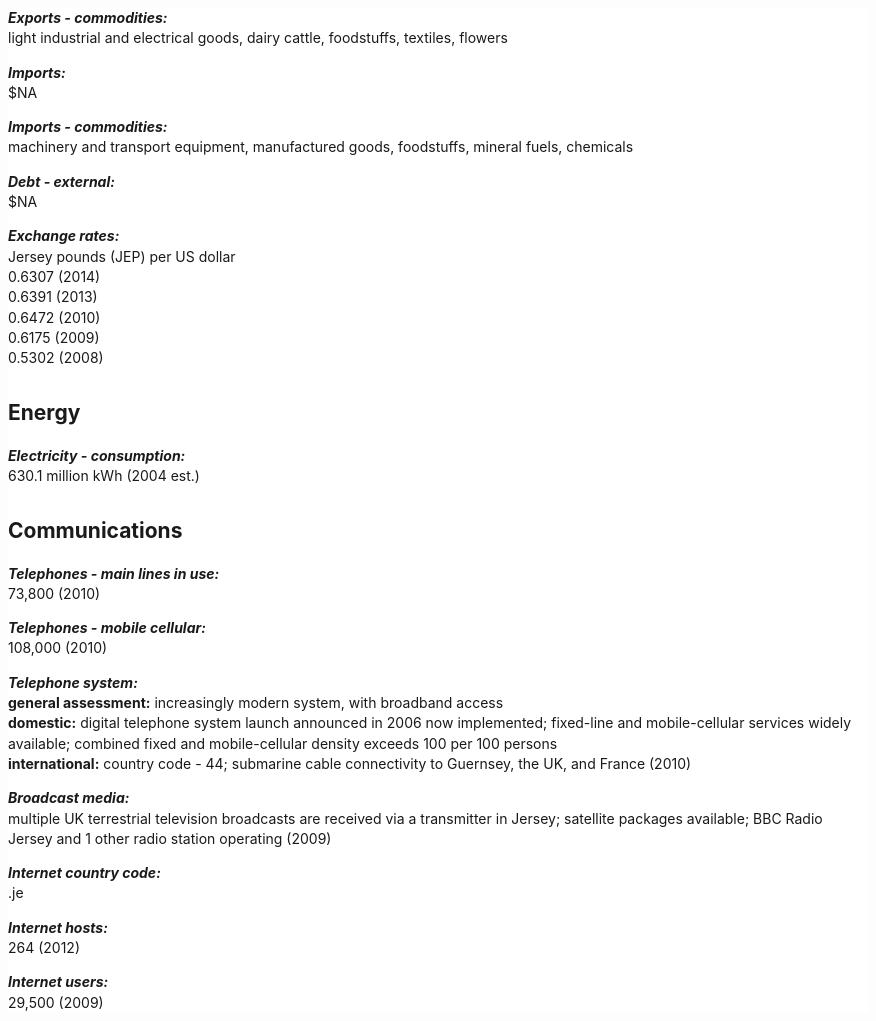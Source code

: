 **_Exports - commodities:_**   
light industrial and electrical goods, dairy cattle, foodstuffs, textiles, flowers

**_Imports:_**   
$NA

**_Imports - commodities:_**   
machinery and transport equipment, manufactured goods, foodstuffs, mineral fuels, chemicals

**_Debt - external:_**   
$NA

**_Exchange rates:_**   
Jersey pounds (JEP) per US dollar   
0.6307 (2014)   
0.6391 (2013)   
0.6472 (2010)   
0.6175 (2009)   
0.5302 (2008)


## Energy

**_Electricity - consumption:_**   
630.1 million kWh (2004 est.)


## Communications

**_Telephones - main lines in use:_**   
73,800 (2010)

**_Telephones - mobile cellular:_**   
108,000 (2010)

**_Telephone system:_**   
**general assessment:** increasingly modern system, with broadband access   
**domestic:** digital telephone system launch announced in 2006 now implemented; fixed-line and mobile-cellular services widely available; combined fixed and mobile-cellular density exceeds 100 per 100 persons   
**international:** country code - 44; submarine cable connectivity to Guernsey, the UK, and France (2010)

**_Broadcast media:_**   
multiple UK terrestrial television broadcasts are received via a transmitter in Jersey; satellite packages available; BBC Radio Jersey and 1 other radio station operating (2009)

**_Internet country code:_**   
.je

**_Internet hosts:_**   
264 (2012)

**_Internet users:_**   
29,500 (2009)
